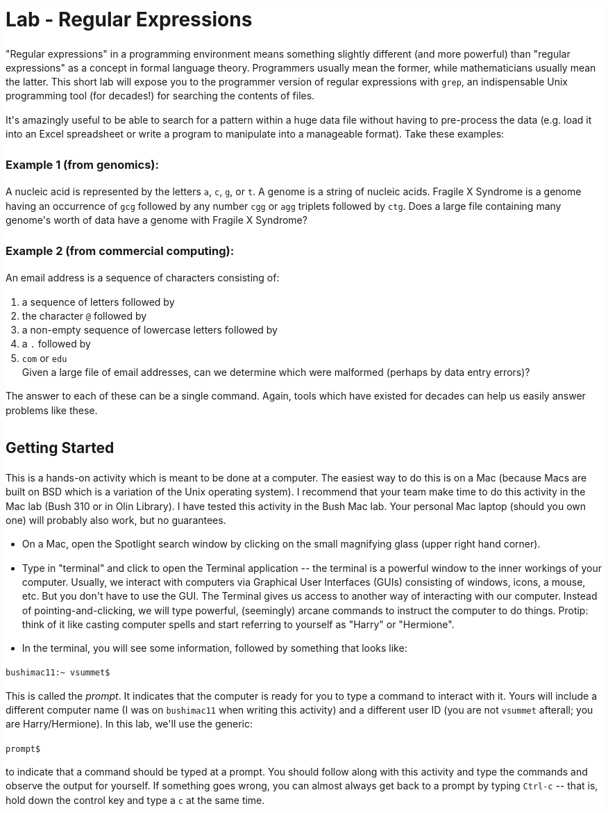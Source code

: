 # Lab - Regular Expressions

"Regular expressions" in a programming environment means something slightly different (and more powerful) than "regular expressions" as a concept in formal language theory.  Programmers usually mean the former, while mathematicians usually mean the latter.  This short lab will expose you to the programmer version of regular expressions with `grep`, an indispensable Unix programming tool (for decades!) for searching the contents of files. 

It's amazingly useful to be able to search for a pattern within a huge data file without having to pre-process the data (e.g. load it into an Excel spreadsheet or write a program to manipulate into a manageable format).  Take these examples:

### Example 1 (from genomics):
A nucleic acid is represented by the letters `a`, `c`, `g`, or `t`.  A genome is a string of nucleic acids.  Fragile X Syndrome is a genome having an occurrence of `gcg` followed by any number `cgg` or `agg` triplets followed by `ctg`.  Does a large file containing many genome's worth of data have a genome with Fragile X Syndrome? 

### Example 2 (from commercial computing):
An email address is a sequence of characters consisting of:
1. a sequence of letters followed by
2. the character `@` followed by
3. a non-empty sequence of lowercase letters followed by
4. a `.` followed by
5. `com` or `edu`  
Given a large file of email addresses, can we determine which were malformed (perhaps by data entry errors)?

The answer to each of these can be a single command. Again, tools which have existed for decades can help us easily answer problems like these.

## Getting Started
This is a hands-on activity which is meant to be done at a computer.  The easiest way to do this is on a Mac (because Macs are built on BSD which is a variation of the Unix operating system).  I recommend that your team make time to do this activity in the Mac lab (Bush 310 or in Olin Library).  I have tested this activity in the Bush Mac lab.  Your personal Mac laptop (should you own one) will probably also work, but no guarantees.

* On a Mac, open the Spotlight search window by clicking on the small magnifying glass (upper right hand corner).
* Type in "terminal" and click to open the Terminal application -- the terminal is a powerful window to the inner workings of your computer.  Usually, we interact with computers via Graphical User Interfaces (GUIs) consisting of windows, icons, a mouse, etc.  But you don't have to use the GUI.  The Terminal gives us access to another way of interacting with our computer.  Instead of pointing-and-clicking, we will type powerful, (seemingly) arcane commands to instruct the computer to do things.  Protip: think of it like casting computer spells and start referring to yourself as "Harry" or "Hermione".  

* In the terminal, you will see some information, followed by something that looks like:
```
bushimac11:~ vsummet$
```
This is called the *prompt*.  It indicates that the computer is ready for you to type a command to interact with it.  Yours will include a different computer name (I was on `bushimac11` when writing this activity) and a different user ID (you are not `vsummet` afterall; you are Harry/Hermione).  In this lab, we'll use the generic:
```
prompt$
```
to indicate that a command should be typed at a prompt.  You should follow along with this activity and type the commands and observe the output for yourself.  If something goes wrong, you can almost always get back to a prompt by typing `Ctrl-c` -- that is, hold down the control key and type a `c` at the same time.
